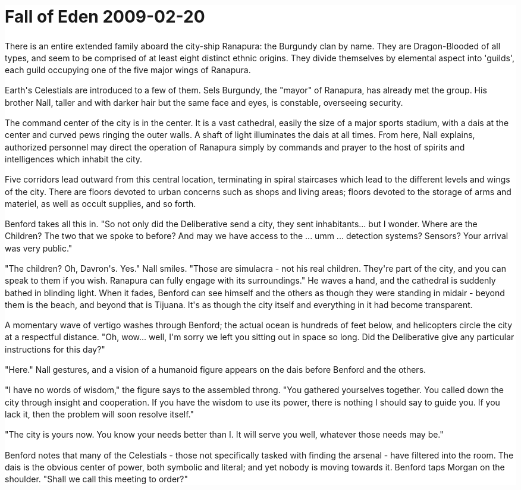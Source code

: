 


# Fall of Eden 2009-02-20

There is an entire extended family aboard the city-ship Ranapura: the Burgundy clan by name. They are Dragon-Blooded of all types, and seem to be comprised of at least eight distinct ethnic origins. They divide themselves by elemental aspect into 'guilds', each guild occupying one of the five major wings of Ranapura.

Earth's Celestials are introduced to a few of them. Sels Burgundy, the "mayor" of Ranapura, has already met the group. His brother Nall, taller and with darker hair but the same face and eyes, is constable, overseeing security.

The command center of the city is in the center. It is a vast cathedral, easily the size of a major sports stadium, with a dais at the center and curved pews ringing the outer walls. A shaft of light illuminates the dais at all times. From here, Nall explains, authorized personnel may direct the operation of Ranapura simply by commands and prayer to the host of spirits and intelligences which inhabit the city.

Five corridors lead outward from this central location, terminating in spiral staircases which lead to the different levels and wings of the city. There are floors devoted to urban concerns such as shops and living areas; floors devoted to the storage of arms and materiel, as well as occult supplies, and so forth.

Benford takes all this in. "So not only did the Deliberative send a city, they sent inhabitants... but I wonder. Where are the Children? The two that we spoke to before? And may we have access to the ... umm ... detection systems? Sensors? Your arrival was very public."

"The children? Oh, Davron's. Yes." Nall smiles. "Those are simulacra - not his real children. They're part of the city, and you can speak to them if you wish. Ranapura can fully engage with its surroundings." He waves a hand, and the cathedral is suddenly bathed in blinding light. When it fades, Benford can see himself and the others as though they were standing in midair - beyond them is the beach, and beyond that is Tijuana. It's as though the city itself and everything in it had become transparent.

A momentary wave of vertigo washes through Benford; the actual ocean is hundreds of feet below, and helicopters circle the city at a respectful distance. "Oh, wow... well, I'm sorry we left you sitting out in space so long. Did the Deliberative give any particular instructions for this day?"

"Here." Nall gestures, and a vision of a humanoid figure appears on the dais before Benford and the others.

"I have no words of wisdom," the figure says to the assembled throng. "You gathered yourselves together. You called down the city through insight and cooperation. If you have the wisdom to use its power, there is nothing I should say to guide you. If you lack it, then the problem will soon resolve itself."

"The city is yours now. You know your needs better than I. It will serve you well, whatever those needs may be."

Benford notes that many of the Celestials - those not specifically tasked with finding the arsenal - have filtered into the room. The dais is the obvious center of power, both symbolic and literal; and yet nobody is moving towards it. Benford taps Morgan on the shoulder. "Shall we call this meeting to order?"
